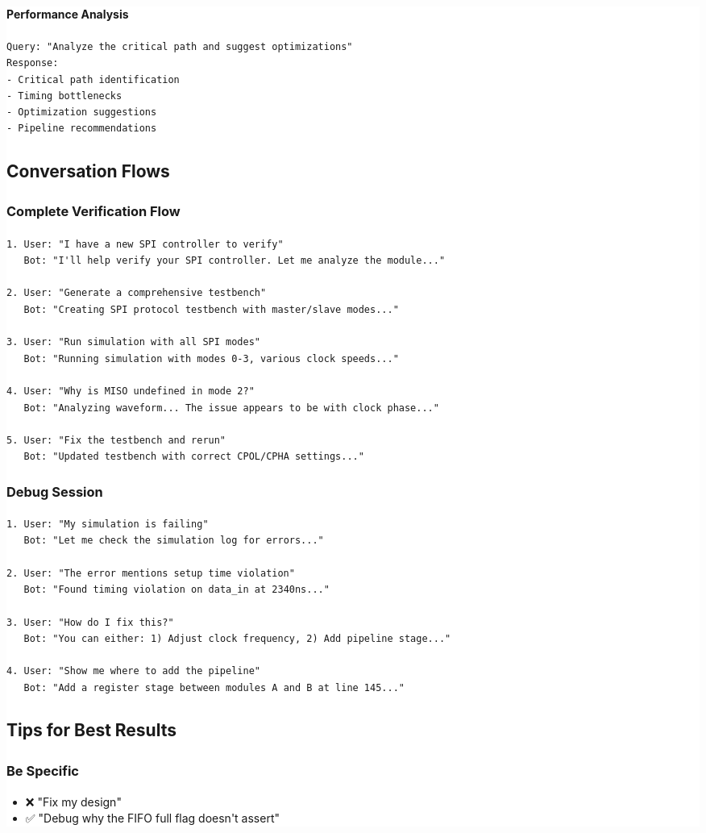 #### Performance Analysis
```
Query: "Analyze the critical path and suggest optimizations"
Response:
- Critical path identification
- Timing bottlenecks
- Optimization suggestions
- Pipeline recommendations
```

## Conversation Flows

### Complete Verification Flow
```
1. User: "I have a new SPI controller to verify"
   Bot: "I'll help verify your SPI controller. Let me analyze the module..."

2. User: "Generate a comprehensive testbench"
   Bot: "Creating SPI protocol testbench with master/slave modes..."

3. User: "Run simulation with all SPI modes"
   Bot: "Running simulation with modes 0-3, various clock speeds..."

4. User: "Why is MISO undefined in mode 2?"
   Bot: "Analyzing waveform... The issue appears to be with clock phase..."

5. User: "Fix the testbench and rerun"
   Bot: "Updated testbench with correct CPOL/CPHA settings..."
```

### Debug Session
```
1. User: "My simulation is failing"
   Bot: "Let me check the simulation log for errors..."

2. User: "The error mentions setup time violation"
   Bot: "Found timing violation on data_in at 2340ns..."

3. User: "How do I fix this?"
   Bot: "You can either: 1) Adjust clock frequency, 2) Add pipeline stage..."

4. User: "Show me where to add the pipeline"
   Bot: "Add a register stage between modules A and B at line 145..."
```

## Tips for Best Results

### Be Specific
- ❌ "Fix my design"
- ✅ "Debug why the FIFO full flag doesn't assert"
